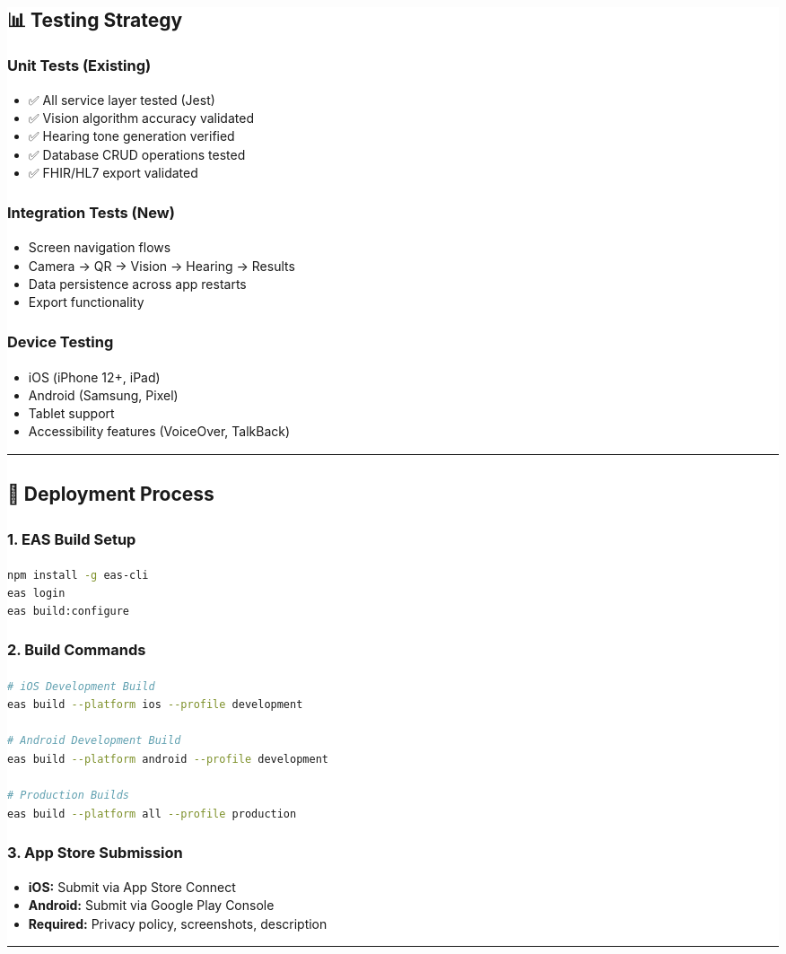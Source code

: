 ## 📊 Testing Strategy

### Unit Tests (Existing)
- ✅ All service layer tested (Jest)
- ✅ Vision algorithm accuracy validated
- ✅ Hearing tone generation verified
- ✅ Database CRUD operations tested
- ✅ FHIR/HL7 export validated

### Integration Tests (New)
- Screen navigation flows
- Camera → QR → Vision → Hearing → Results
- Data persistence across app restarts
- Export functionality

### Device Testing
- iOS (iPhone 12+, iPad)
- Android (Samsung, Pixel)
- Tablet support
- Accessibility features (VoiceOver, TalkBack)

---

## 🚢 Deployment Process

### 1. EAS Build Setup
```bash
npm install -g eas-cli
eas login
eas build:configure
```

### 2. Build Commands
```bash
# iOS Development Build
eas build --platform ios --profile development

# Android Development Build  
eas build --platform android --profile development

# Production Builds
eas build --platform all --profile production
```

### 3. App Store Submission
- **iOS:** Submit via App Store Connect
- **Android:** Submit via Google Play Console
- **Required:** Privacy policy, screenshots, description

---